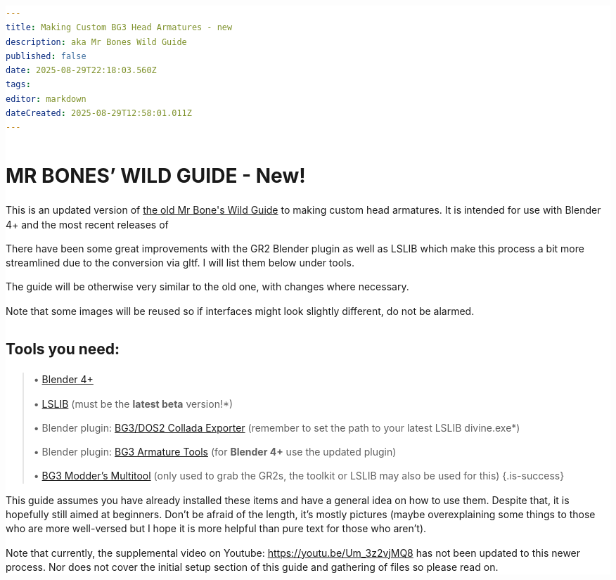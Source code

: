 ```yaml
---
title: Making Custom BG3 Head Armatures - new
description: aka Mr Bones Wild Guide
published: false
date: 2025-08-29T22:18:03.560Z
tags: 
editor: markdown
dateCreated: 2025-08-29T12:58:01.011Z
---
```


# MR BONES’ WILD GUIDE - New!

This is an updated version of [the old Mr Bone's Wild Guide](/Tutorials/Visual/mrboneswildguide) to making custom head armatures. It is intended for use with Blender 4+ and the most recent releases of 

There have been some great improvements with the GR2 Blender plugin as well as LSLIB which make this process a bit more streamlined due to the conversion via gltf. I will list them below under tools.

The guide will be otherwise very similar to the old one, with changes where necessary.

Note that some images will be reused so if interfaces might look slightly different, do not be alarmed.


## Tools you need:
> 
> • [Blender 4+](https://www.blender.org/)
>
> • [LSLIB](https://github.com/Norbyte/lslib/releases) (must be the **latest beta** version!*)
>
> • Blender plugin: [BG3/DOS2 Collada Exporter](https://github.com/Norbyte/dos2de_collada_exporter) (remember to set the path to your latest LSLIB divine.exe*)
> 
> • Blender plugin: [BG3 Armature Tools](https://www.nexusmods.com/baldursgate3/mods/464) (for **Blender 4+** use the updated plugin)
> 
> • [BG3 Modder’s Multitool](https://github.com/ShinyHobo/BG3-Modders-Multitool) (only used to grab the GR2s, the toolkit or LSLIB may also be used for this)
{.is-success}


This guide assumes you have already installed these items and have a general idea on how to use them. Despite that, it is hopefully still aimed at beginners. Don’t be afraid of the length, it’s mostly pictures (maybe overexplaining some things to those who are more well-versed but I hope it is more helpful than pure text for those who aren’t).

Note that currently, the supplemental video on Youtube: https://youtu.be/Um_3z2vjMQ8 has not been updated to this newer process. Nor does not cover the initial setup section of this guide and gathering of files so please read on.
